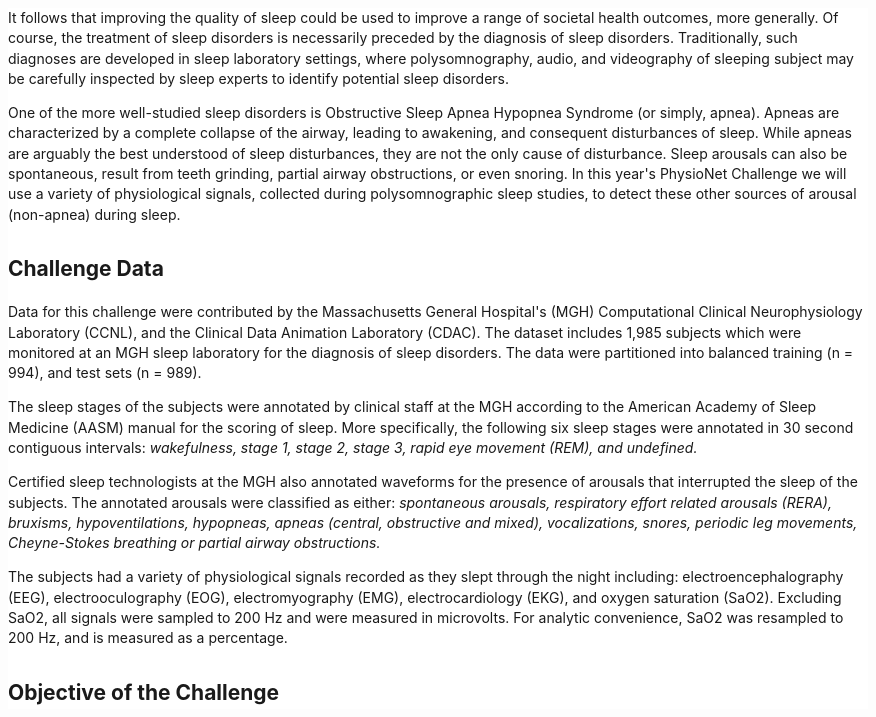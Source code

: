 It follows that improving the quality of sleep could be used to improve
a range of societal health outcomes, more generally. Of course, the
treatment of sleep disorders is necessarily preceded by the diagnosis of
sleep disorders. Traditionally, such diagnoses are developed in sleep
laboratory settings, where polysomnography, audio, and videography of
sleeping subject may be carefully inspected by sleep experts to identify
potential sleep disorders.

One of the more well-studied sleep disorders is Obstructive Sleep Apnea
Hypopnea Syndrome (or simply, apnea). Apneas are characterized by a
complete collapse of the airway, leading to awakening, and consequent
disturbances of sleep. While apneas are arguably the best understood of
sleep disturbances, they are not the only cause of disturbance. Sleep
arousals can also be spontaneous, result from teeth grinding, partial
airway obstructions, or even snoring. In this year's PhysioNet
Challenge we will use a variety of physiological signals, collected
during polysomnographic sleep studies, to detect these other sources of
arousal (non-apnea) during sleep.

## <a name="challenge-data"></a> Challenge Data

Data for this challenge were contributed by the Massachusetts General
Hospital's (MGH) Computational Clinical Neurophysiology Laboratory
(CCNL), and the Clinical Data Animation Laboratory (CDAC). The dataset
includes 1,985 subjects which were monitored at an MGH sleep laboratory
for the diagnosis of sleep disorders. The data were partitioned into
balanced training (n = 994), and test sets (n = 989).

The sleep stages of the subjects were annotated by clinical staff at the
MGH according to the American Academy of Sleep Medicine (AASM) manual
for the scoring of sleep. More specifically, the following six sleep
stages were annotated in 30 second contiguous intervals: _wakefulness,
stage 1, stage 2, stage 3, rapid eye movement (REM), and undefined._

Certified sleep technologists at the MGH also annotated waveforms for
the presence of arousals that interrupted the sleep of the subjects. The
annotated arousals were classified as either: _spontaneous arousals,
respiratory effort related arousals (RERA), bruxisms, hypoventilations,
hypopneas, apneas (central, obstructive and mixed), vocalizations,
snores, periodic leg movements, Cheyne-Stokes breathing or partial
airway obstructions._

The subjects had a variety of physiological signals recorded as they
slept through the night including: electroencephalography (EEG),
electrooculography (EOG), electromyography (EMG), electrocardiology
(EKG), and oxygen saturation (SaO2). Excluding SaO2, all signals were
sampled to 200 Hz and were measured in microvolts. For analytic
convenience, SaO2 was resampled to 200 Hz, and is measured as a
percentage.

## <a name="objective-of-the-challenge"></a> Objective of the Challenge
